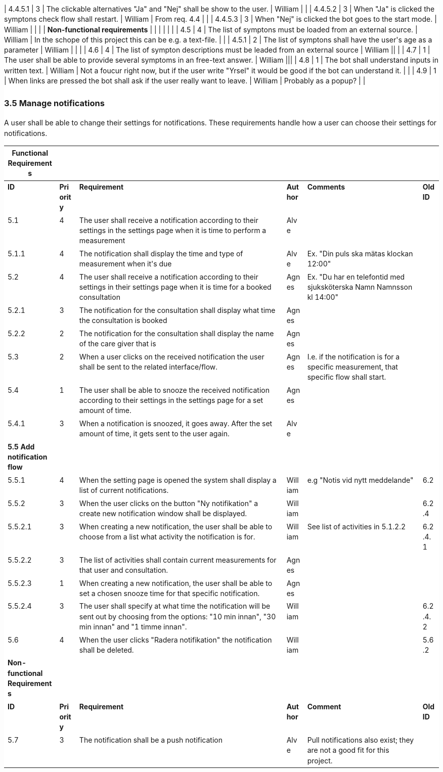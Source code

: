 | 4.4.5.1 | 3 | The clickable alternatives &quot;Ja&quot; and &quot;Nej&quot; shall be show to the user. | William | | 
| 4.4.5.2 | 3 | When &quot;Ja&quot; is clicked the symptons check flow shall restart. | William | From req. 4.4 | | 
| 4.4.5.3 | 3 | When &quot;Nej&quot; is clicked the bot goes to the start mode. | William | | | 
| **Non-functional requirements** | | | | | |
| 4.5 | 4 | The list of symptons must be loaded from an external source. | William | In the schope of this project this can be e.g. a text-file. | |
| 4.5.1 | 2 | The list of symptons shall have the user's age as a parameter | William | | | 
| 4.6 | 4 | The list of sympton descriptions must be leaded from an external source | William || |
| 4.7 | 1 | The user shall be able to provide several symptoms in an free-text answer. | William ||| 
| 4.8 | 1 | The bot shall understand inputs in written text. | William | Not a foucur right now, but if the user write &quot;Yrsel&quot; it would be good if the bot can understand it. | | 
| 4.9 | 1 | When links are pressed the bot shall ask if the user really want to leave. | William | Probably as a popup? | | 

### 3.5 Manage notifications <a name="managenotifications"></a>

A user shall be able to change their settings for notifications. These requirements handle how a user can choose their settings for notifications.

| **Functional Requirements** | | | | | |
| --- | --- |---|---|---|---|
| **ID** | **Priority** | **Requirement** | **Author** | **Comments** | **Old ID** |
| 5.1 | 4 | The user shall receive a notification according to their settings in the settings page when it is time to perform a measurement | Alve | | |
| 5.1.1 | 4 | The notification shall display the time and type of measurement when it&#39;s due | Alve | Ex. &quot;Din puls ska mätas klockan 12:00&quot; | |
| 5.2 | 4 | The user shall receive a notification according to their settings in their settings page when it is time for a booked consultation | Agnes | Ex. &quot;Du har en telefontid med sjuksköterska Namn Namnsson kl 14:00&quot; | |
| 5.2.1 | 3 | The notification for the consultation shall display what time the consultation is booked | Agnes | | |
| 5.2.2 | 2 | The notification for the consultation shall display the name of the care giver that is | Agnes | | |
| 5.3 | 2 | When a user clicks on the received notification the user shall be sent to the related interface/flow. | Agnes | I.e. if the notification is for a specific measurement, that specific flow shall start. | |
| 5.4 | 1 | The user shall be able to snooze the received notification according to their settings in the settings page for a set amount of time. | Agnes | | |
| 5.4.1 | 3 | When a notification is snoozed, it goes away. After the set amount of time, it gets sent to the user again. | Alve | | |
| **5.5 Add notification flow** | | | | | |
| 5.5.1 | 4 | When the setting page is opened the system shall display a list of current notifications. | William | e.g &quot;Notis vid nytt meddelande&quot; | 6.2 |
| 5.5.2 | 3 | When the user clicks on the button &quot;Ny notifikation&quot; a create new notification window shall be displayed. | William | | 6.2.4 |
| 5.5.2.1 | 3 | When creating a new notification, the user shall be able to choose from a list what activity the notification is for. | William | See list of activities in 5.1.2.2 | 6.2.4.1 |
| 5.5.2.2 | 3 | The list of activities shall contain current measurements for that user and consultation. | Agnes | | |
| 5.5.2.3 | 1 | When creating a new notification, the user shall be able to set a chosen snooze time for that specific notification. | Agnes | | |
| 5.5.2.4 | 3 | The user shall specify at what time the notification will be sent out by choosing from the options: &quot;10 min innan&quot;, &quot;30 min innan&quot; and &quot;1 timme innan&quot;.  | William | | 6.2.4.2 |
| 5.6 | 4 | When the user clicks &quot;Radera notifikation&quot; the notification shall be deleted. | William | | 5.6.2 |
| **Non-functional**  **Requirements** | | | | | |
| **ID** | **Priority** | **Requirement** | **Author** | **Comment** | **Old ID** |
| 5.7 | 3 | The notification shall be a push notification | Alve | Pull notifications also exist; they are not a good fit for this project. | |
